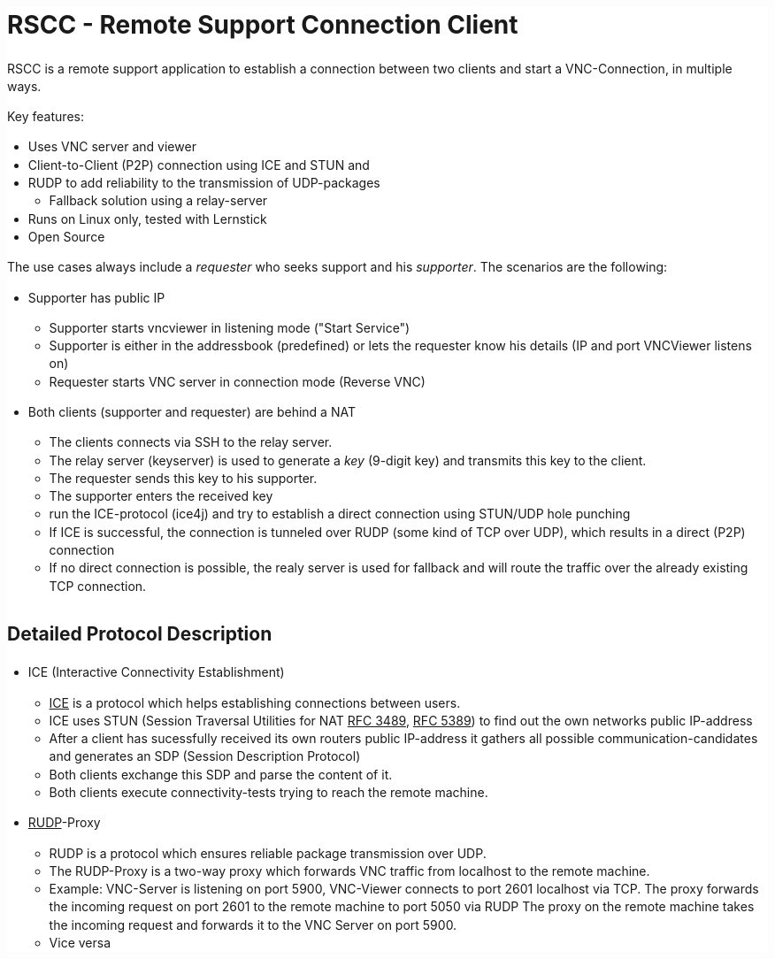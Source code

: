 # RSCC - Remote Support Connection Client

RSCC is a remote support application to establish a connection between two clients and start a VNC-Connection, in multiple ways.

Key features:
 - Uses VNC server and viewer
 - Client-to-Client (P2P) connection using ICE and STUN and 
 - RUDP to add reliability to the transmission of UDP-packages 
   - Fallback solution using a relay-server
 - Runs on Linux only, tested with Lernstick
 - Open Source

The use cases always include a *requester* who seeks support and his *supporter*. The scenarios are the following:
 - Supporter has public IP 
    - Supporter starts vncviewer in listening mode ("Start Service")
    - Supporter is either in the addressbook (predefined) or lets the requester know his details (IP and port VNCViewer listens on)
    - Requester starts VNC server in connection mode (Reverse VNC)
    
 - Both clients (supporter and requester) are behind a NAT
    - The clients connects via SSH to the relay server. 
    - The relay server (keyserver) is used to generate a *key* (9-digit key) and transmits this key to the client.
    - The requester sends this key to his supporter. 
    - The supporter enters the received key
    -  run the ICE-protocol (ice4j) and try to establish a direct connection using STUN/UDP hole punching
    - If ICE is successful, the connection is tunneled over RUDP (some kind of TCP over UDP), which results in a direct (P2P) connection
    - If no direct connection is possible, the realy server is used for fallback and will route the traffic over the already existing TCP connection.
  

## Detailed Protocol Description
 - ICE (Interactive Connectivity Establishment) 
    - [ICE](https://tools.ietf.org/html/rfc5245) is a protocol which helps establishing connections between users. 
    - ICE uses STUN (Session Traversal Utilities for NAT [RFC 3489](https://www.ietf.org/rfc/rfc3489.txt), [RFC 5389](https://tools.ietf.org/html/rfc5389)) to find out the own networks public IP-address
    - After a client has sucessfully received its own routers public IP-address it 
      gathers all possible communication-candidates and generates an SDP (Session Description Protocol)
    - Both clients exchange this SDP and parse the content of it.
    - Both clients execute connectivity-tests trying to reach the remote machine. 
    
 - [RUDP](https://sourceforge.net/projects/rudp/)-Proxy
    - RUDP is a protocol which ensures reliable package transmission over UDP.
    - The RUDP-Proxy is a two-way proxy which forwards VNC traffic from localhost to the remote machine. 
    - Example: VNC-Server is listening on port 5900, VNC-Viewer connects to port 2601 localhost via TCP.
      The proxy forwards the incoming request on port 2601 to the remote machine to port 5050 via RUDP
      The proxy on the remote machine takes the incoming request and forwards it to the VNC Server on port 5900.
    - Vice versa
      